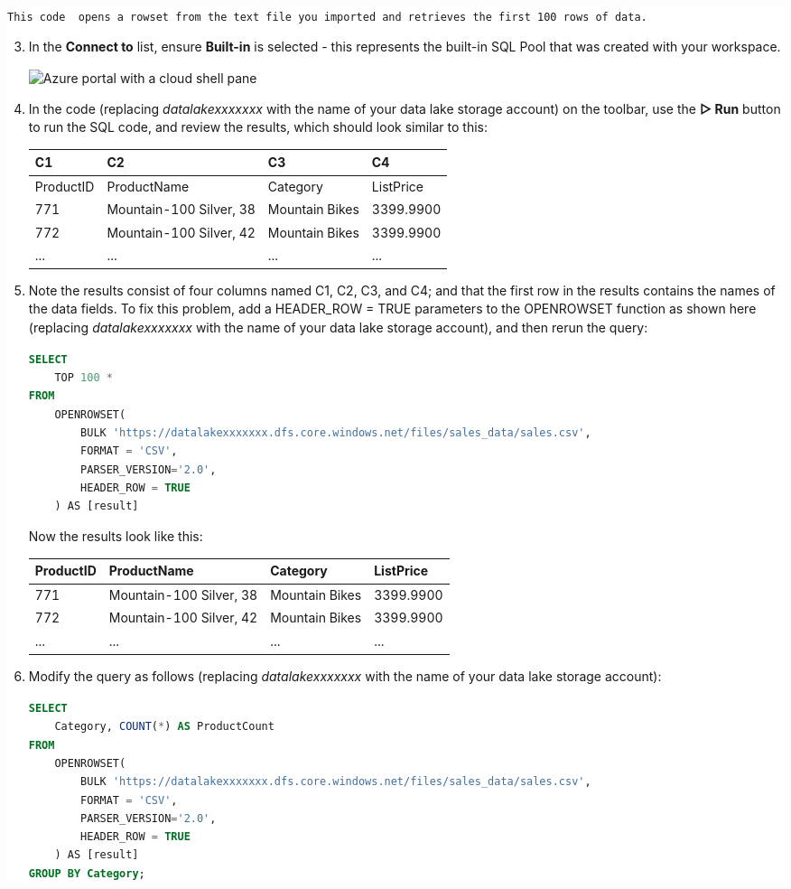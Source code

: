    This code  opens a rowset from the text file you imported and retrieves the first 100 rows of data.

3. In the **Connect to** list, ensure **Built-in** is selected - this represents the built-in SQL Pool that was created with your workspace.

    ![Azure portal with a cloud shell pane](./images/DA-image55.png)

4. In the code (replacing *datalakexxxxxxx* with the name of your data lake storage account) on the toolbar, use the **&#9655; Run** button to run the SQL code, and review the results, which should look similar to this:

    | C1 | C2 | C3 | C4 |
    | -- | -- | -- | -- |
    | ProductID | ProductName | Category | ListPrice |
    | 771 | Mountain-100 Silver, 38 | Mountain Bikes | 3399.9900 |
    | 772 | Mountain-100 Silver, 42 | Mountain Bikes | 3399.9900 |
    | ... | ... | ... | ... |

5. Note the results consist of four columns named C1, C2, C3, and C4; and that the first row in the results contains the names of the data fields. To fix this problem, add a HEADER_ROW = TRUE parameters to the OPENROWSET function as shown here (replacing *datalakexxxxxxx* with the name of your data lake storage account), and then rerun the query:

    ```SQL
    SELECT
        TOP 100 *
    FROM
        OPENROWSET(
            BULK 'https://datalakexxxxxxx.dfs.core.windows.net/files/sales_data/sales.csv',
            FORMAT = 'CSV',
            PARSER_VERSION='2.0',
            HEADER_ROW = TRUE
        ) AS [result]
    ```

    Now the results look like this:

    | ProductID | ProductName | Category | ListPrice |
    | -- | -- | -- | -- |
    | 771 | Mountain-100 Silver, 38 | Mountain Bikes | 3399.9900 |
    | 772 | Mountain-100 Silver, 42 | Mountain Bikes | 3399.9900 |
    | ... | ... | ... | ... |

6. Modify the query as follows (replacing *datalakexxxxxxx* with the name of your data lake storage account):

    ```SQL
    SELECT
        Category, COUNT(*) AS ProductCount
    FROM
        OPENROWSET(
            BULK 'https://datalakexxxxxxx.dfs.core.windows.net/files/sales_data/sales.csv',
            FORMAT = 'CSV',
            PARSER_VERSION='2.0',
            HEADER_ROW = TRUE
        ) AS [result]
    GROUP BY Category;
    ```
